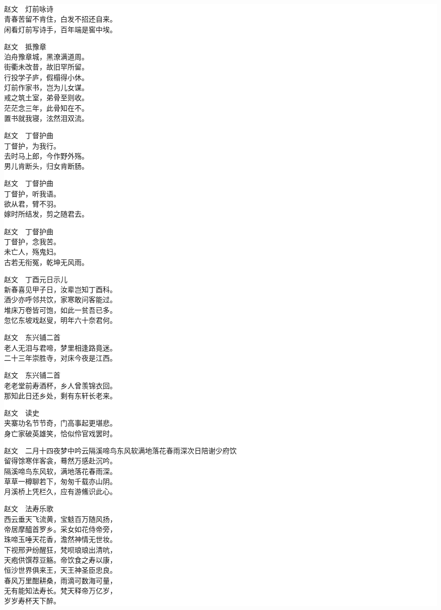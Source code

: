 赵文　灯前咏诗  
青春苦留不肯住，白发不招还自来。  
闲看灯前写诗手，百年端是窖中埃。  

赵文　抵豫章  
泊舟豫章城，黑潦满道周。  
街衢未改昔，故旧罕所留。  
行投学子庐，假榻得小休。  
灯前作家书，岂为儿女谋。  
戒之筑土室，弟骨至则收。  
茫茫念三年，此骨知在不。  
置书就我寝，泫然泪双流。  

赵文　丁督护曲  
丁督护，为我行。  
去时马上郎，今作野外殇。  
男儿肯断头，归女肯断肠。  

赵文　丁督护曲  
丁督护，听我语。  
欲从君，臂不羽。  
嫁时所结发，剪之随君去。  

赵文　丁督护曲  
丁督护，念我苦。  
未亡人，殇鬼妇。  
古若无衔冤，乾坤无风雨。  

赵文　丁酉元日示儿  
新春喜见甲子日，汝辈岂知丁酉科。  
酒少亦呼邻共饮，家寒敢问客能过。  
堆床万卷皆可饱，如此一贫吾已多。  
忽忆东坡戏赵叟，明年六十奈君何。  

赵文　东兴铺二首  
老人无泪与君啼，梦里相逢路竟迷。  
二十三年崇胜寺，对床今夜是江西。  

赵文　东兴铺二首  
老老堂前寿酒杯，乡人曾羡锦衣回。  
那知此日还乡处，剩有东轩长老来。  

赵文　读史  
夹寨功名节节奇，门高事起更堪悲。  
身亡家破英雄笑，恰似伶官戏罢时。  

赵文　二月十四夜梦中吟云隔溪啼鸟东风软满地落花春雨深次日陪谢少府饮  
留得馀寒伴客衾，蓦然万感赴沉吟。  
隔溪啼鸟东风软，满地落花春雨深。  
草草一樽聊若下，匆匆千载亦山阴。  
月溪桥上凭栏久，应有游鯈识此心。  

赵文　法寿乐歌  
西云垂天飞流黄，宝鬾百万随风扬，  
帝居摩醯首罗乡。采女如花侍帝旁，  
珠啼玉唾天花香，澹然神情无世妆。  
下视邢尹纷醒狂，梵呗琅琅出清吭，  
天疱供馔荐豆觞。帝饮食之寿以康，  
恒沙世界俱来王，天王神圣臣忠良。  
春风万里酣耕桑，雨滴可数海可量，  
无有能知法寿长。梵天释帝万亿岁，  
岁岁寿杯天下醉。  
